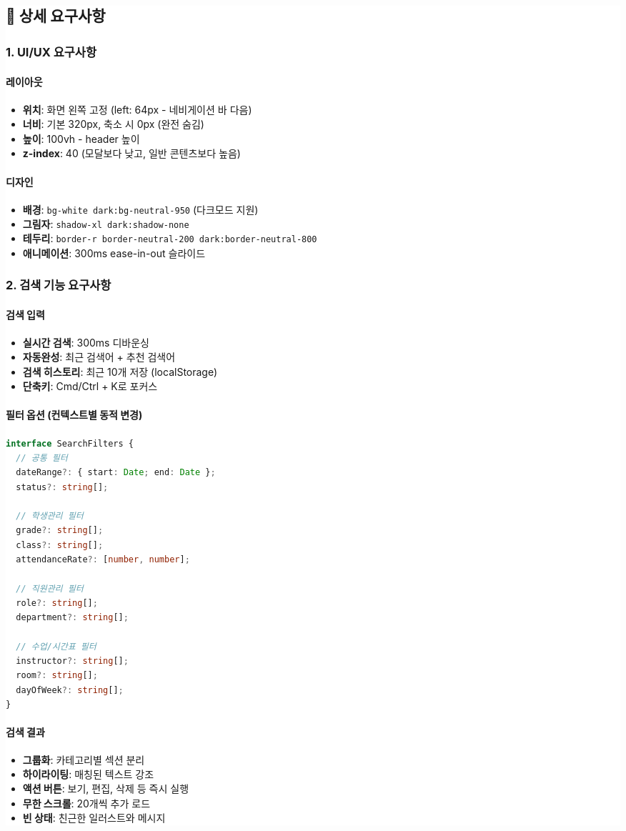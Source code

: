 ## 📐 상세 요구사항

### 1. UI/UX 요구사항

#### 레이아웃
- **위치**: 화면 왼쪽 고정 (left: 64px - 네비게이션 바 다음)
- **너비**: 기본 320px, 축소 시 0px (완전 숨김)
- **높이**: 100vh - header 높이
- **z-index**: 40 (모달보다 낮고, 일반 콘텐츠보다 높음)

#### 디자인
- **배경**: `bg-white dark:bg-neutral-950` (다크모드 지원)
- **그림자**: `shadow-xl dark:shadow-none`
- **테두리**: `border-r border-neutral-200 dark:border-neutral-800`
- **애니메이션**: 300ms ease-in-out 슬라이드

### 2. 검색 기능 요구사항

#### 검색 입력
- **실시간 검색**: 300ms 디바운싱
- **자동완성**: 최근 검색어 + 추천 검색어
- **검색 히스토리**: 최근 10개 저장 (localStorage)
- **단축키**: Cmd/Ctrl + K로 포커스

#### 필터 옵션 (컨텍스트별 동적 변경)
```typescript
interface SearchFilters {
  // 공통 필터
  dateRange?: { start: Date; end: Date };
  status?: string[];
  
  // 학생관리 필터
  grade?: string[];
  class?: string[];
  attendanceRate?: [number, number];
  
  // 직원관리 필터
  role?: string[];
  department?: string[];
  
  // 수업/시간표 필터
  instructor?: string[];
  room?: string[];
  dayOfWeek?: string[];
}
```

#### 검색 결과
- **그룹화**: 카테고리별 섹션 분리
- **하이라이팅**: 매칭된 텍스트 강조
- **액션 버튼**: 보기, 편집, 삭제 등 즉시 실행
- **무한 스크롤**: 20개씩 추가 로드
- **빈 상태**: 친근한 일러스트와 메시지
